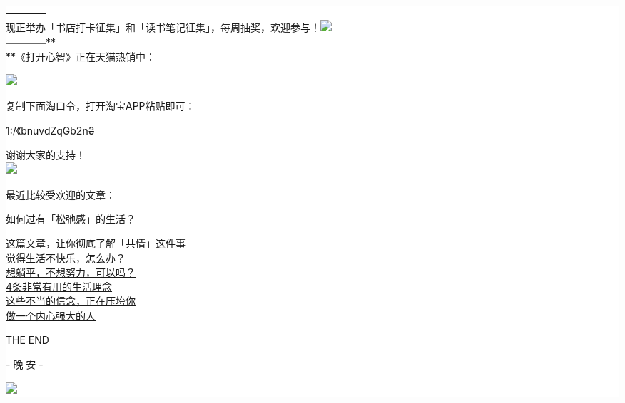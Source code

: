   
**————**  
现正举办「书店打卡征集」和「读书笔记征集」，每周抽奖，欢迎参与！[![](https://mmbiz.qpic.cn/mmbiz_jpg/yWXmuSFeCk2V7bFj1vgDLu39EClAejoDLljFoAXAJx4EdFFj0bPSSbtmj2dibx3WEYgsvpqQMBa2qJLCXTS5uicw/640?wx_fmt=jpeg)](http://mp.weixin.qq.com/s?__biz=MzAxNTY0NjEzNg==&mid=2247487104&idx=1&sn=4a279f0d8c7796a894b23aabcf811958&chksm=9b81a257acf62b41e81b7830046c1949b9ac6c84f3422ee2085a1ab458aeeaae6c33487a6546&scene=21#wechat_redirect)  
**————****  
**《打开心智》正在天猫热销中：

![](https://mmbiz.qpic.cn/mmbiz_jpg/yWXmuSFeCk3K06eEpjg6f01AIhwCmzU4fiafqZBkxcoZq5w9xeZQg0NmqzK2ibR4fpiaLSdYFa6GicobpN2NrDSlEw/640?wx_fmt=jpeg)

复制下面淘口令，打开淘宝APP粘贴即可：

1:/《bnuvdZqGb2n₴

  

  
谢谢大家的支持！  
![](https://mmbiz.qpic.cn/mmbiz_jpg/yWXmuSFeCk0DslaGO0BIk6XxoT4roGK6Mwhsey4Q65cOUdyMUiaEIfAQ4WwB33W390L8DicFAMjdBjCaTNHDuekA/640?wx_fmt=jpeg)

最近比较受欢迎的文章：  

[如何过有「松弛感」的生活？](http://mp.weixin.qq.com/s?__biz=MzAxNTY0NjEzNg==&mid=2247487082&idx=1&sn=1b24ead19cd80b1fd83cc4b19fdfb308&chksm=9b81a2bdacf62bab0664511e924d556a6363ae27181693e7cabb8cc9fd3b66ffb9026dc11783&scene=21#wechat_redirect)  

[这篇文章，让你彻底了解「共情」这件事](http://mp.weixin.qq.com/s?__biz=MzAxNTY0NjEzNg==&mid=2247487096&idx=1&sn=45492b66726679fb2ab3a67858639da8&chksm=9b81a2afacf62bb998b0daff8e43cd420a39b0c496e91b5e2fc4c66b27ed8fd6fbd96b3c1189&scene=21#wechat_redirect)  
[觉得生活不快乐，怎么办？](http://mp.weixin.qq.com/s?__biz=MzAxNTY0NjEzNg==&mid=2247487114&idx=1&sn=5fa0c05283e3cc62668eb7e60a1c61a0&chksm=9b81a25dacf62b4b265832b9607338663892e4956a3c5bf16a05f7263e43bf8ca9ce937eedac&scene=21#wechat_redirect)  
[想躺平，不想努力，可以吗？](http://mp.weixin.qq.com/s?__biz=MzAxNTY0NjEzNg==&mid=2247487121&idx=1&sn=e577626bbb81b54baa02d3f7649747c4&chksm=9b81a246acf62b50151f3c9c16d73452e226882c898007e92d4ae9f85b07e7370bceaaf93ed9&scene=21#wechat_redirect)  
[4条非常有用的生活理念](http://mp.weixin.qq.com/s?__biz=MzAxNTY0NjEzNg==&mid=2247487206&idx=1&sn=cfc633af0d6b0f7edd163f6061121958&chksm=9b81a231acf62b27e33004c4bed3bcf87955bc73c3b87f5d1a78b75e424ccdf3736b43c03e7e&scene=21#wechat_redirect)  
[这些不当的信念，正在压垮你](http://mp.weixin.qq.com/s?__biz=MzAxNTY0NjEzNg==&mid=2247487217&idx=1&sn=59289828f882c5feb2207ae5deadc378&chksm=9b81a226acf62b30bf75850b0ba53d90d9dfb0680a27f09c43933170416ec5fac28496b3420e&scene=21#wechat_redirect)  
[做一个内心强大的人](http://mp.weixin.qq.com/s?__biz=MzAxNTY0NjEzNg==&mid=2247487230&idx=1&sn=8d8f7d3b7d1e47c3ec4b5e615e2837c5&chksm=9b81a229acf62b3f34b2df73089f0e42f1dba9686b920a2f628c5c2375865006a508777e6cf3&scene=21#wechat_redirect)  
  
  

THE END

\- 晚 安 -

![](https://mmbiz.qpic.cn/mmbiz_jpg/yWXmuSFeCk33joyMvm5M1jmIC1WlLn0aWxS6DUZnSQ7r7nxWTAxVmXmg8fpgBWSB2gicMQGStZAQ91TpCNsUq7w/640?wx_fmt=jpeg&wxfrom;=5&wx;_lazy=1&wx;_co=1)

